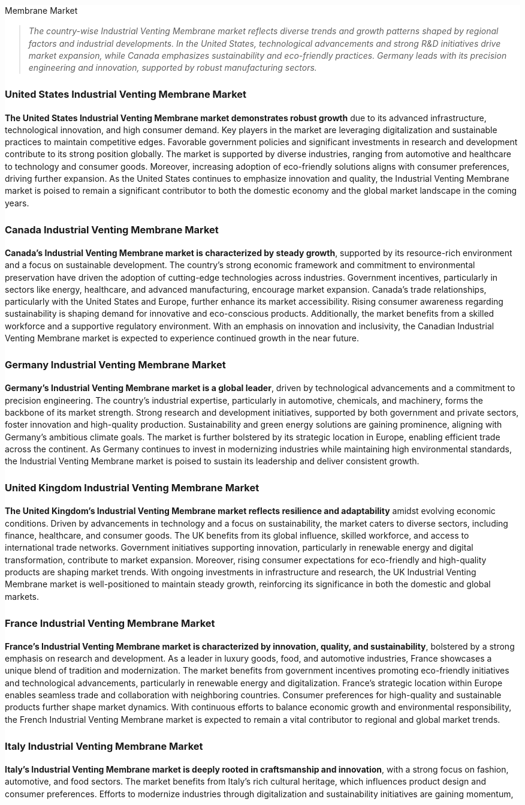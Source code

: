 Membrane Market<br /></span></h1><blockquote><p><em><span class="">The country-wise Industrial Venting Membrane market reflects diverse trends and growth patterns shaped by regional factors and industrial developments. In the United States, technological advancements and strong R&amp;D initiatives drive market expansion, while Canada emphasizes sustainability and eco-friendly practices. Germany leads with its precision engineering and innovation, supported by robust manufacturing sectors.</span></em></p></blockquote><h3><strong>United States Industrial Venting Membrane Market</strong></h3><p><strong>The United States Industrial Venting Membrane market demonstrates robust growth</strong> due to its advanced infrastructure, technological innovation, and high consumer demand. Key players in the market are leveraging digitalization and sustainable practices to maintain competitive edges. Favorable government policies and significant investments in research and development contribute to its strong position globally. The market is supported by diverse industries, ranging from automotive and healthcare to technology and consumer goods. Moreover, increasing adoption of eco-friendly solutions aligns with consumer preferences, driving further expansion. As the United States continues to emphasize innovation and quality, the Industrial Venting Membrane market is poised to remain a significant contributor to both the domestic economy and the global market landscape in the coming years.</p><h3><strong>Canada Industrial Venting Membrane Market</strong></h3><p><strong>Canada&rsquo;s Industrial Venting Membrane market is characterized by steady growth</strong>, supported by its resource-rich environment and a focus on sustainable development. The country&rsquo;s strong economic framework and commitment to environmental preservation have driven the adoption of cutting-edge technologies across industries. Government incentives, particularly in sectors like energy, healthcare, and advanced manufacturing, encourage market expansion. Canada&rsquo;s trade relationships, particularly with the United States and Europe, further enhance its market accessibility. Rising consumer awareness regarding sustainability is shaping demand for innovative and eco-conscious products. Additionally, the market benefits from a skilled workforce and a supportive regulatory environment. With an emphasis on innovation and inclusivity, the Canadian Industrial Venting Membrane market is expected to experience continued growth in the near future.</p><h3><strong>Germany Industrial Venting Membrane Market</strong></h3><p><strong>Germany&rsquo;s Industrial Venting Membrane market is a global leader</strong>, driven by technological advancements and a commitment to precision engineering. The country&rsquo;s industrial expertise, particularly in automotive, chemicals, and machinery, forms the backbone of its market strength. Strong research and development initiatives, supported by both government and private sectors, foster innovation and high-quality production. Sustainability and green energy solutions are gaining prominence, aligning with Germany&rsquo;s ambitious climate goals. The market is further bolstered by its strategic location in Europe, enabling efficient trade across the continent. As Germany continues to invest in modernizing industries while maintaining high environmental standards, the Industrial Venting Membrane market is poised to sustain its leadership and deliver consistent growth.</p><h3><strong>United Kingdom Industrial Venting Membrane Market</strong></h3><p><strong>The United Kingdom&rsquo;s Industrial Venting Membrane market reflects resilience and adaptability</strong> amidst evolving economic conditions. Driven by advancements in technology and a focus on sustainability, the market caters to diverse sectors, including finance, healthcare, and consumer goods. The UK benefits from its global influence, skilled workforce, and access to international trade networks. Government initiatives supporting innovation, particularly in renewable energy and digital transformation, contribute to market expansion. Moreover, rising consumer expectations for eco-friendly and high-quality products are shaping market trends. With ongoing investments in infrastructure and research, the UK Industrial Venting Membrane market is well-positioned to maintain steady growth, reinforcing its significance in both the domestic and global markets.</p><h3><strong>France Industrial Venting Membrane Market</strong></h3><p><strong>France&rsquo;s Industrial Venting Membrane market is characterized by innovation, quality, and sustainability</strong>, bolstered by a strong emphasis on research and development. As a leader in luxury goods, food, and automotive industries, France showcases a unique blend of tradition and modernization. The market benefits from government incentives promoting eco-friendly initiatives and technological advancements, particularly in renewable energy and digitalization. France&rsquo;s strategic location within Europe enables seamless trade and collaboration with neighboring countries. Consumer preferences for high-quality and sustainable products further shape market dynamics. With continuous efforts to balance economic growth and environmental responsibility, the French Industrial Venting Membrane market is expected to remain a vital contributor to regional and global market trends.</p><h3><strong>Italy Industrial Venting Membrane Market</strong></h3><p><strong>Italy&rsquo;s Industrial Venting Membrane market is deeply rooted in craftsmanship and innovation</strong>, with a strong focus on fashion, automotive, and food sectors. The market benefits from Italy&rsquo;s rich cultural heritage, which influences product design and consumer preferences. Efforts to modernize industries through digitalization and sustainability initiatives are gaining momentum,